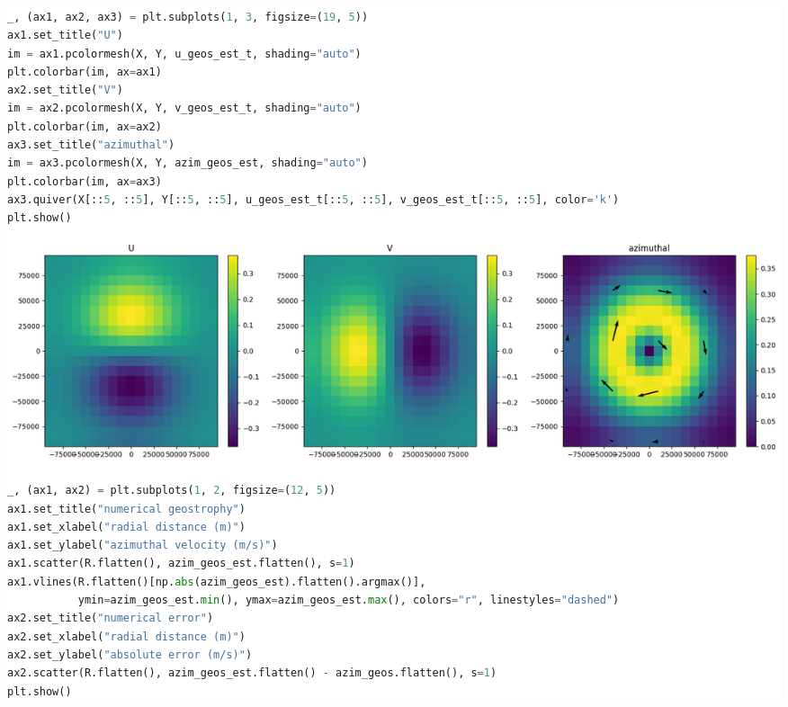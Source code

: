 
```python
_, (ax1, ax2, ax3) = plt.subplots(1, 3, figsize=(19, 5))
ax1.set_title("U")
im = ax1.pcolormesh(X, Y, u_geos_est_t, shading="auto")
plt.colorbar(im, ax=ax1)
ax2.set_title("V")
im = ax2.pcolormesh(X, Y, v_geos_est_t, shading="auto")
plt.colorbar(im, ax=ax2)
ax3.set_title("azimuthal")
im = ax3.pcolormesh(X, Y, azim_geos_est, shading="auto")
plt.colorbar(im, ax=ax3)
ax3.quiver(X[::5, ::5], Y[::5, ::5], u_geos_est_t[::5, ::5], v_geos_est_t[::5, ::5], color='k')
plt.show()
```


    
![png](https://github.com/meom-group/jaxparrow/blob/main/notebooks/gaussian_eddy/output_15_0.png?raw=true)
    



```python
_, (ax1, ax2) = plt.subplots(1, 2, figsize=(12, 5))
ax1.set_title("numerical geostrophy")
ax1.set_xlabel("radial distance (m)")
ax1.set_ylabel("azimuthal velocity (m/s)")
ax1.scatter(R.flatten(), azim_geos_est.flatten(), s=1)
ax1.vlines(R.flatten()[np.abs(azim_geos_est).flatten().argmax()], 
           ymin=azim_geos_est.min(), ymax=azim_geos_est.max(), colors="r", linestyles="dashed")
ax2.set_title("numerical error")
ax2.set_xlabel("radial distance (m)")
ax2.set_ylabel("absolute error (m/s)")
ax2.scatter(R.flatten(), azim_geos_est.flatten() - azim_geos.flatten(), s=1)
plt.show()
```


    